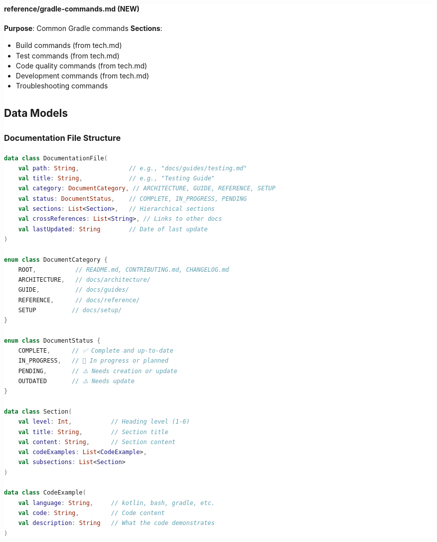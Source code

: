 #### reference/gradle-commands.md (NEW)
**Purpose**: Common Gradle commands
**Sections**:
- Build commands (from tech.md)
- Test commands (from tech.md)
- Code quality commands (from tech.md)
- Development commands (from tech.md)
- Troubleshooting commands

## Data Models

### Documentation File Structure

```kotlin
data class DocumentationFile(
    val path: String,              // e.g., "docs/guides/testing.md"
    val title: String,             // e.g., "Testing Guide"
    val category: DocumentCategory, // ARCHITECTURE, GUIDE, REFERENCE, SETUP
    val status: DocumentStatus,    // COMPLETE, IN_PROGRESS, PENDING
    val sections: List<Section>,   // Hierarchical sections
    val crossReferences: List<String>, // Links to other docs
    val lastUpdated: String        // Date of last update
)

enum class DocumentCategory {
    ROOT,           // README.md, CONTRIBUTING.md, CHANGELOG.md
    ARCHITECTURE,   // docs/architecture/
    GUIDE,          // docs/guides/
    REFERENCE,      // docs/reference/
    SETUP          // docs/setup/
}

enum class DocumentStatus {
    COMPLETE,      // ✅ Complete and up-to-date
    IN_PROGRESS,   // 🚧 In progress or planned
    PENDING,       // ⚠️ Needs creation or update
    OUTDATED       // ⚠️ Needs update
}

data class Section(
    val level: Int,           // Heading level (1-6)
    val title: String,        // Section title
    val content: String,      // Section content
    val codeExamples: List<CodeExample>,
    val subsections: List<Section>
)

data class CodeExample(
    val language: String,     // kotlin, bash, gradle, etc.
    val code: String,         // Code content
    val description: String   // What the code demonstrates
)
```
